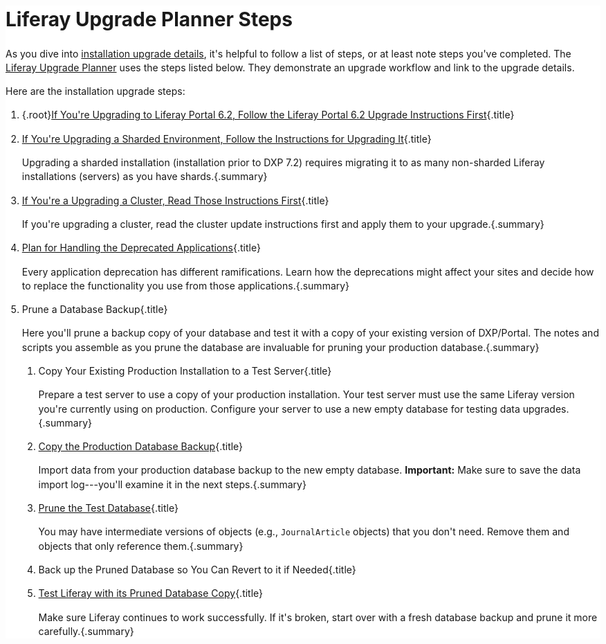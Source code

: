 # Liferay Upgrade Planner Steps

As you dive into [installation upgrade details](../introduction-to-upgrading-liferay-dxp.md), it's helpful to follow a list of steps, or at least note steps you've completed. The [Liferay Upgrade Planner](https://help.liferay.com/hc/en-us/articles/360029147451-Liferay-Upgrade-Planner) uses the steps listed below. They demonstrate an upgrade workflow and link to the upgrade details.

Here are the installation upgrade steps:

1. {.root}[If You're Upgrading to Liferay Portal 6.2, Follow the Liferay Portal 6.2 Upgrade Instructions First](https://help.liferay.com/hc/en-us/articles/360017903232-Upgrading-Liferay){.title}

2. [If You're Upgrading a Sharded Environment, Follow the Instructions for Upgrading It](../upgrading-a-sharded-environment.md){.title}

    Upgrading a sharded installation (installation prior to DXP 7.2) requires migrating it to as many non-sharded Liferay installations (servers) as you have shards.{.summary}

3. [If You're a Upgrading a Cluster, Read Those Instructions First](../../10-maintaining-clustered-installations/01-maintaining-clustered-installations.md){.title}

    If you're upgrading a cluster, read the cluster update instructions first and apply them to your upgrade.{.summary}

4. [Plan for Handling the Deprecated Applications](./deprecations-in-liferay-dxp-7-2.md){.title}

    Every application deprecation has different ramifications. Learn how the deprecations might affect your sites and decide how to replace the functionality you use from those applications.{.summary}

5. Prune a Database Backup{.title}

    Here you'll prune a backup copy of your database and test it with a copy of your existing version of DXP/Portal. The notes and scripts you assemble as you prune the database are invaluable for pruning your production database.{.summary}

    1. Copy Your Existing Production Installation to a Test Server{.title}

        Prepare a test server to use a copy of your production installation. Your test server must use the same Liferay version you're currently using on production. Configure your server to use a new empty database for testing data upgrades.{.summary}

    2. [Copy the Production Database Backup](../../10-maintaining-a-liferay-dxp-installation/backing-up.md){.title}

        Import data from your production database backup to the new empty database. **Important:** Make sure to save the data import log---you'll examine it in the next steps.{.summary}

    3. [Prune the Test Database](../advanced-upgrade-topics/pruning-the-database.md){.title}

        You may have intermediate versions of objects (e.g., `JournalArticle` objects) that you don't need. Remove them and objects that only reference them.{.summary}

    4. Back up the Pruned Database so You Can Revert to it if Needed{.title}

    5. [Test Liferay with its Pruned Database Copy](../advanced-upgrade-topics/pruning-the-database.md#test-with-a-copy-of-the-pruned-database){.title}

        Make sure Liferay continues to work successfully. If it's broken, start over with a fresh database backup and prune it more carefully.{.summary}
